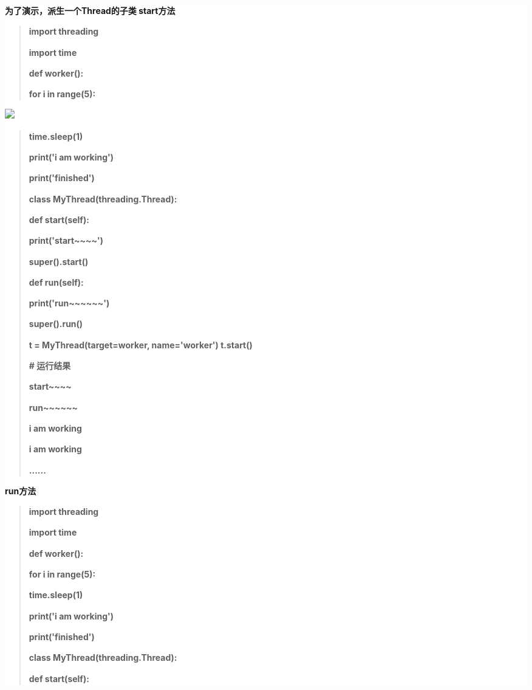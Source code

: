 **为了演示，派生一个Thread的子类 start方法**

> **import threading**
>
> **import time**
>
> **def worker():**
>
> **for i in range(5):**

![](media/image13.jpg)

> **time.sleep(1)**
>
> **print(\'i am working\')**
>
> **print(\'finished\')**
>
> **class MyThread(threading.Thread):**
>
> **def start(self):**
>
> **print(\'start\~\~\~\~\')**
>
> **super().start()**
>
> **def run(self):**
>
> **print(\'run\~\~\~\~\~\~\')**
>
> **super().run()**
>
> **t = MyThread(target=worker, name=\'worker\') t.start()**
>
> **\# 运行结果**
>
> **start\~\~\~\~**
>
> **run\~\~\~\~\~\~**
>
> **i am working**
>
> **i am working**
>
> **\...\...**

**run方法**

> **import threading**
>
> **import time**
>
> **def worker():**
>
> **for i in range(5):**
>
> **time.sleep(1)**
>
> **print(\'i am working\')**
>
> **print(\'finished\')**
>
> **class MyThread(threading.Thread):**
>
> **def start(self):**